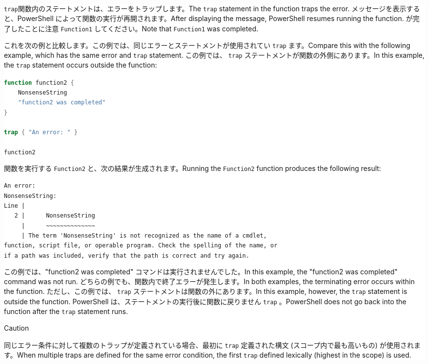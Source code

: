 <span data-ttu-id="91f23-169">`trap`関数内のステートメントは、エラーをトラップします。</span><span class="sxs-lookup"><span data-stu-id="91f23-169">The `trap` statement in the function traps the error.</span></span> <span data-ttu-id="91f23-170">メッセージを表示すると、PowerShell によって関数の実行が再開されます。</span><span class="sxs-lookup"><span data-stu-id="91f23-170">After displaying the message, PowerShell resumes running the function.</span></span> <span data-ttu-id="91f23-171">が完了したことに注意 `Function1` してください。</span><span class="sxs-lookup"><span data-stu-id="91f23-171">Note that `Function1` was completed.</span></span>

<span data-ttu-id="91f23-172">これを次の例と比較します。この例では、同じエラーとステートメントが使用されてい `trap` ます。</span><span class="sxs-lookup"><span data-stu-id="91f23-172">Compare this with the following example, which has the same error and `trap` statement.</span></span> <span data-ttu-id="91f23-173">この例では、 `trap` ステートメントが関数の外側にあります。</span><span class="sxs-lookup"><span data-stu-id="91f23-173">In this example, the `trap` statement occurs outside the function:</span></span>

```powershell
function function2 {
    NonsenseString
    "function2 was completed"
}

trap { "An error: " }

function2
```

<span data-ttu-id="91f23-174">関数を実行する `Function2` と、次の結果が生成されます。</span><span class="sxs-lookup"><span data-stu-id="91f23-174">Running the `Function2` function produces the following result:</span></span>

```Output
An error:
NonsenseString:
Line |
   2 |      NonsenseString
     |      ~~~~~~~~~~~~~~
     | The term 'NonsenseString' is not recognized as the name of a cmdlet,
function, script file, or operable program. Check the spelling of the name, or
if a path was included, verify that the path is correct and try again.
```

<span data-ttu-id="91f23-175">この例では、"function2 was completed" コマンドは実行されませんでした。</span><span class="sxs-lookup"><span data-stu-id="91f23-175">In this example, the "function2 was completed" command was not run.</span></span> <span data-ttu-id="91f23-176">どちらの例でも、関数内で終了エラーが発生します。</span><span class="sxs-lookup"><span data-stu-id="91f23-176">In both examples, the terminating error occurs within the function.</span></span> <span data-ttu-id="91f23-177">ただし、この例では、 `trap` ステートメントは関数の外にあります。</span><span class="sxs-lookup"><span data-stu-id="91f23-177">In this example, however, the `trap` statement is outside the function.</span></span> <span data-ttu-id="91f23-178">PowerShell は、ステートメントの実行後に関数に戻りません `trap` 。</span><span class="sxs-lookup"><span data-stu-id="91f23-178">PowerShell does not go back into the function after the `trap` statement runs.</span></span>

> [!CAUTION]
> <span data-ttu-id="91f23-179">同じエラー条件に対して複数のトラップが定義されている場合、最初に `trap` 定義された構文 (スコープ内で最も高いもの) が使用されます。</span><span class="sxs-lookup"><span data-stu-id="91f23-179">When multiple traps are defined for the same error condition, the first `trap` defined lexically (highest in the scope) is used.</span></span>
